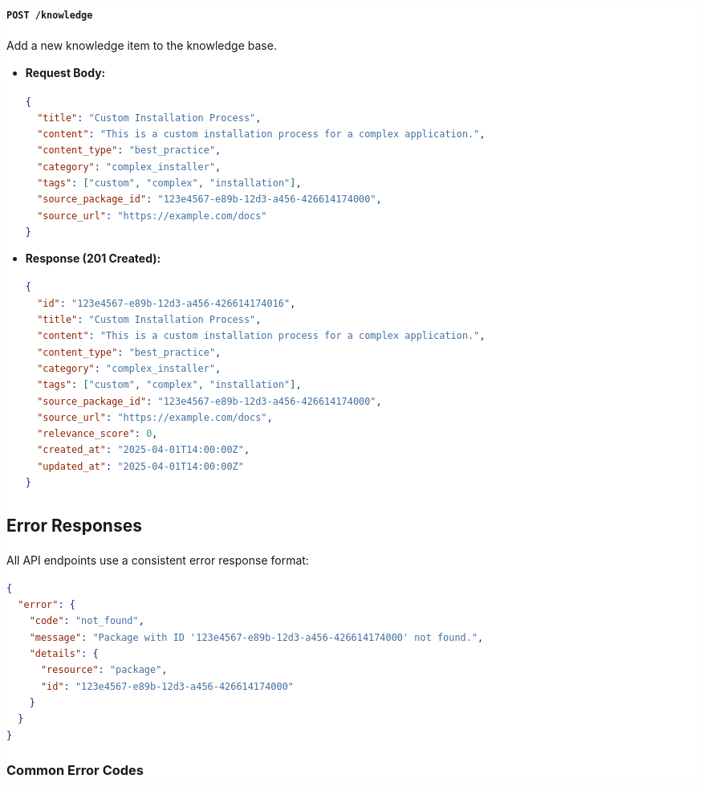   ```json
  ```

#### `POST /knowledge`

Add a new knowledge item to the knowledge base.

- **Request Body:**
  ```json
  {
    "title": "Custom Installation Process",
    "content": "This is a custom installation process for a complex application.",
    "content_type": "best_practice",
    "category": "complex_installer",
    "tags": ["custom", "complex", "installation"],
    "source_package_id": "123e4567-e89b-12d3-a456-426614174000",
    "source_url": "https://example.com/docs"
  }
  ```

- **Response (201 Created):**
  ```json
  {
    "id": "123e4567-e89b-12d3-a456-426614174016",
    "title": "Custom Installation Process",
    "content": "This is a custom installation process for a complex application.",
    "content_type": "best_practice",
    "category": "complex_installer",
    "tags": ["custom", "complex", "installation"],
    "source_package_id": "123e4567-e89b-12d3-a456-426614174000",
    "source_url": "https://example.com/docs",
    "relevance_score": 0,
    "created_at": "2025-04-01T14:00:00Z",
    "updated_at": "2025-04-01T14:00:00Z"
  }
  ```

## Error Responses

All API endpoints use a consistent error response format:

```json
{
  "error": {
    "code": "not_found",
    "message": "Package with ID '123e4567-e89b-12d3-a456-426614174000' not found.",
    "details": {
      "resource": "package",
      "id": "123e4567-e89b-12d3-a456-426614174000"
    }
  }
}
```

### Common Error Codes
